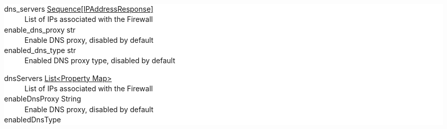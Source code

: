 </pulumi-choosable>
</div>

<div>
<pulumi-choosable type="language" values="python">
<dl class="resources-properties"><dt class="property-optional"
            title="Optional">
        <span id="dns_servers_python">
<a data-swiftype-name="resource-property" data-swiftype-type="text" href="#dns_servers_python" style="color: inherit; text-decoration: inherit;">dns_<wbr>servers</a>
</span>
        <span class="property-indicator"></span>
        <span class="property-type"><a href="#ipaddressresponse">Sequence[IPAddress<wbr>Response]</a></span>
    </dt>
    <dd>List of IPs associated with the Firewall</dd><dt class="property-optional"
            title="Optional">
        <span id="enable_dns_proxy_python">
<a data-swiftype-name="resource-property" data-swiftype-type="text" href="#enable_dns_proxy_python" style="color: inherit; text-decoration: inherit;">enable_<wbr>dns_<wbr>proxy</a>
</span>
        <span class="property-indicator"></span>
        <span class="property-type">str</span>
    </dt>
    <dd>Enable DNS proxy, disabled by default</dd><dt class="property-optional"
            title="Optional">
        <span id="enabled_dns_type_python">
<a data-swiftype-name="resource-property" data-swiftype-type="text" href="#enabled_dns_type_python" style="color: inherit; text-decoration: inherit;">enabled_<wbr>dns_<wbr>type</a>
</span>
        <span class="property-indicator"></span>
        <span class="property-type">str</span>
    </dt>
    <dd>Enabled DNS proxy type, disabled by default</dd></dl>
</pulumi-choosable>
</div>

<div>
<pulumi-choosable type="language" values="yaml">
<dl class="resources-properties"><dt class="property-optional"
            title="Optional">
        <span id="dnsservers_yaml">
<a data-swiftype-name="resource-property" data-swiftype-type="text" href="#dnsservers_yaml" style="color: inherit; text-decoration: inherit;">dns<wbr>Servers</a>
</span>
        <span class="property-indicator"></span>
        <span class="property-type"><a href="#ipaddressresponse">List&lt;Property Map&gt;</a></span>
    </dt>
    <dd>List of IPs associated with the Firewall</dd><dt class="property-optional"
            title="Optional">
        <span id="enablednsproxy_yaml">
<a data-swiftype-name="resource-property" data-swiftype-type="text" href="#enablednsproxy_yaml" style="color: inherit; text-decoration: inherit;">enable<wbr>Dns<wbr>Proxy</a>
</span>
        <span class="property-indicator"></span>
        <span class="property-type">String</span>
    </dt>
    <dd>Enable DNS proxy, disabled by default</dd><dt class="property-optional"
            title="Optional">
        <span id="enableddnstype_yaml">
<a data-swiftype-name="resource-property" data-swiftype-type="text" href="#enableddnstype_yaml" style="color: inherit; text-decoration: inherit;">enabled<wbr>Dns<wbr>Type</a>
</span>
        <span class="property-indicator"></span>